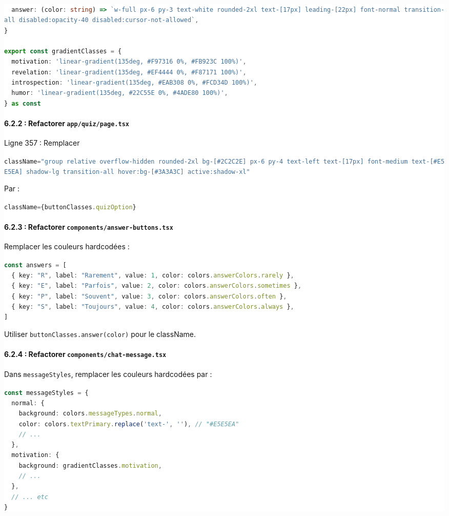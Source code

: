 ```typescript
  answer: (color: string) => `w-full px-6 py-3 text-white rounded-2xl text-[17px] leading-[22px] font-normal transition-all disabled:opacity-40 disabled:cursor-not-allowed`,
}

export const gradientClasses = {
  motivation: 'linear-gradient(135deg, #F97316 0%, #FB923C 100%)',
  revelation: 'linear-gradient(135deg, #EF4444 0%, #F87171 100%)',
  introspection: 'linear-gradient(135deg, #EAB308 0%, #FCD34D 100%)',
  humor: 'linear-gradient(135deg, #22C55E 0%, #4ADE80 100%)',
} as const
```

#### 6.2.2 : Refactorer `app/quiz/page.tsx`

Ligne 357 : Remplacer
```typescript
className="group relative overflow-hidden rounded-2xl bg-[#2C2C2E] px-6 py-4 text-left text-[17px] font-medium text-[#E5E5EA] shadow-lg transition-all hover:bg-[#3A3A3C] active:shadow-xl"
```

Par :
```typescript
className={buttonClasses.quizOption}
```

#### 6.2.3 : Refactorer `components/answer-buttons.tsx`

Remplacer les couleurs hardcodées :
```typescript
const answers = [
  { key: "R", label: "Rarement", value: 1, color: colors.answerColors.rarely },
  { key: "E", label: "Parfois", value: 2, color: colors.answerColors.sometimes },
  { key: "P", label: "Souvent", value: 3, color: colors.answerColors.often },
  { key: "S", label: "Toujours", value: 4, color: colors.answerColors.always },
]
```

Utiliser `buttonClasses.answer(color)` pour le className.

#### 6.2.4 : Refactorer `components/chat-message.tsx`

Dans `messageStyles`, remplacer les couleurs hardcodées par :
```typescript
const messageStyles = {
  normal: {
    background: colors.messageTypes.normal,
    color: colors.textPrimary.replace('text-', ''), // "#E5E5EA"
    // ...
  },
  motivation: {
    background: gradientClasses.motivation,
    // ...
  },
  // ... etc
}
```
